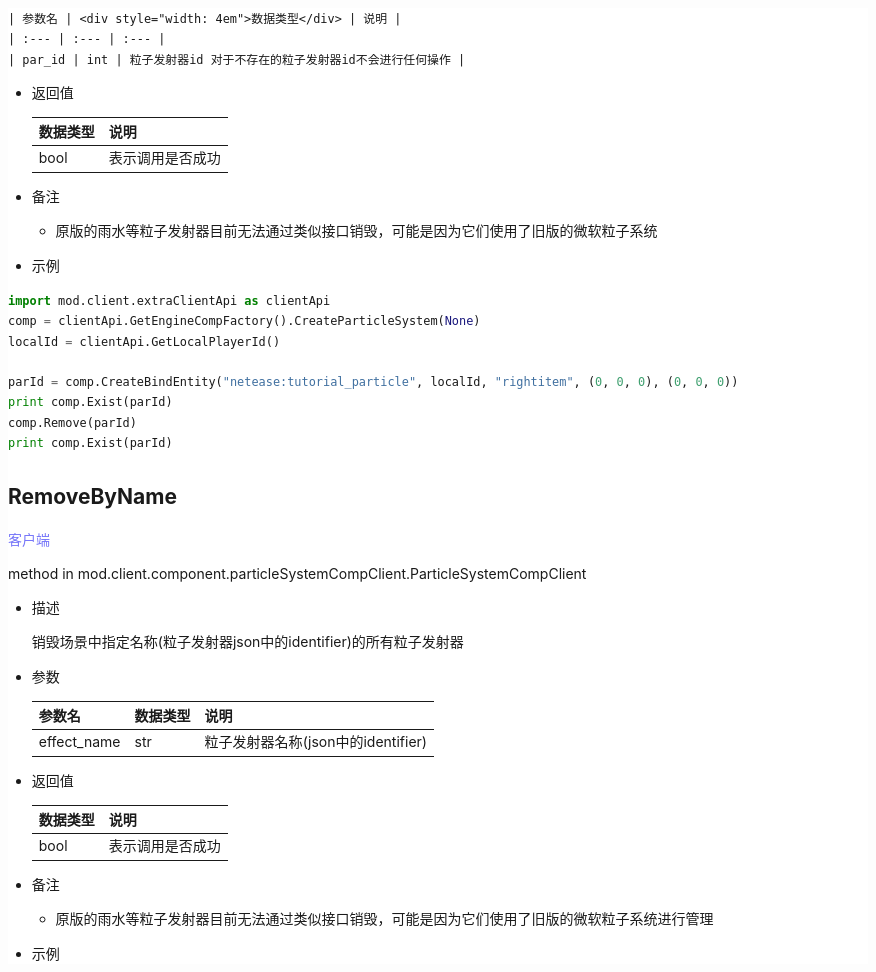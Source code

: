     | 参数名 | <div style="width: 4em">数据类型</div> | 说明 |
    | :--- | :--- | :--- |
    | par_id | int | 粒子发射器id 对于不存在的粒子发射器id不会进行任何操作 |

- 返回值

    | <div style="width: 4em">数据类型</div> | 说明 |
    | :--- | :--- |
    | bool | 表示调用是否成功 |

- 备注
    - 原版的雨水等粒子发射器目前无法通过类似接口销毁，可能是因为它们使用了旧版的微软粒子系统

- 示例

```python
import mod.client.extraClientApi as clientApi
comp = clientApi.GetEngineCompFactory().CreateParticleSystem(None)
localId = clientApi.GetLocalPlayerId()

parId = comp.CreateBindEntity("netease:tutorial_particle", localId, "rightitem", (0, 0, 0), (0, 0, 0))
print comp.Exist(parId)
comp.Remove(parId)
print comp.Exist(parId)
```



## RemoveByName

<span style="display:inline;color:#7575f9">客户端</span>

method in mod.client.component.particleSystemCompClient.ParticleSystemCompClient

- 描述

    销毁场景中指定名称(粒子发射器json中的identifier)的所有粒子发射器

- 参数

    | 参数名 | <div style="width: 4em">数据类型</div> | 说明 |
    | :--- | :--- | :--- |
    | effect_name | str | 粒子发射器名称(json中的identifier) |

- 返回值

    | <div style="width: 4em">数据类型</div> | 说明 |
    | :--- | :--- |
    | bool | 表示调用是否成功 |

- 备注
    - 原版的雨水等粒子发射器目前无法通过类似接口销毁，可能是因为它们使用了旧版的微软粒子系统进行管理

- 示例
